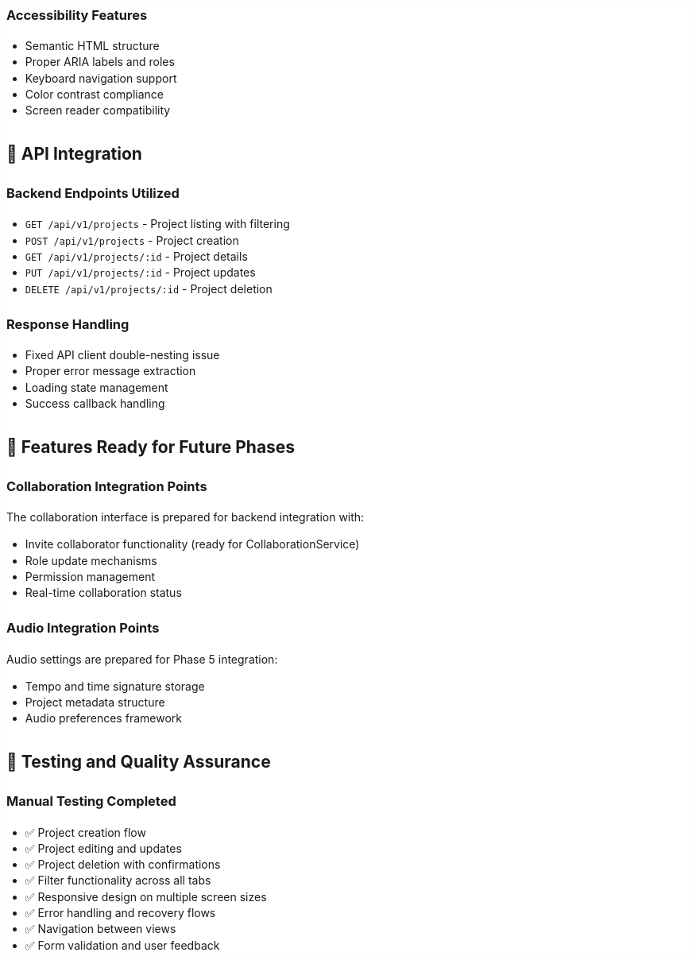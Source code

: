 ### Accessibility Features
- Semantic HTML structure
- Proper ARIA labels and roles
- Keyboard navigation support
- Color contrast compliance
- Screen reader compatibility

## 🔄 API Integration

### Backend Endpoints Utilized
- `GET /api/v1/projects` - Project listing with filtering
- `POST /api/v1/projects` - Project creation
- `GET /api/v1/projects/:id` - Project details
- `PUT /api/v1/projects/:id` - Project updates
- `DELETE /api/v1/projects/:id` - Project deletion

### Response Handling
- Fixed API client double-nesting issue
- Proper error message extraction
- Loading state management
- Success callback handling

## 🚀 Features Ready for Future Phases

### Collaboration Integration Points
The collaboration interface is prepared for backend integration with:
- Invite collaborator functionality (ready for CollaborationService)
- Role update mechanisms
- Permission management
- Real-time collaboration status

### Audio Integration Points
Audio settings are prepared for Phase 5 integration:
- Tempo and time signature storage
- Project metadata structure
- Audio preferences framework

## 🧪 Testing and Quality Assurance

### Manual Testing Completed
- ✅ Project creation flow
- ✅ Project editing and updates
- ✅ Project deletion with confirmations
- ✅ Filter functionality across all tabs
- ✅ Responsive design on multiple screen sizes
- ✅ Error handling and recovery flows
- ✅ Navigation between views
- ✅ Form validation and user feedback
